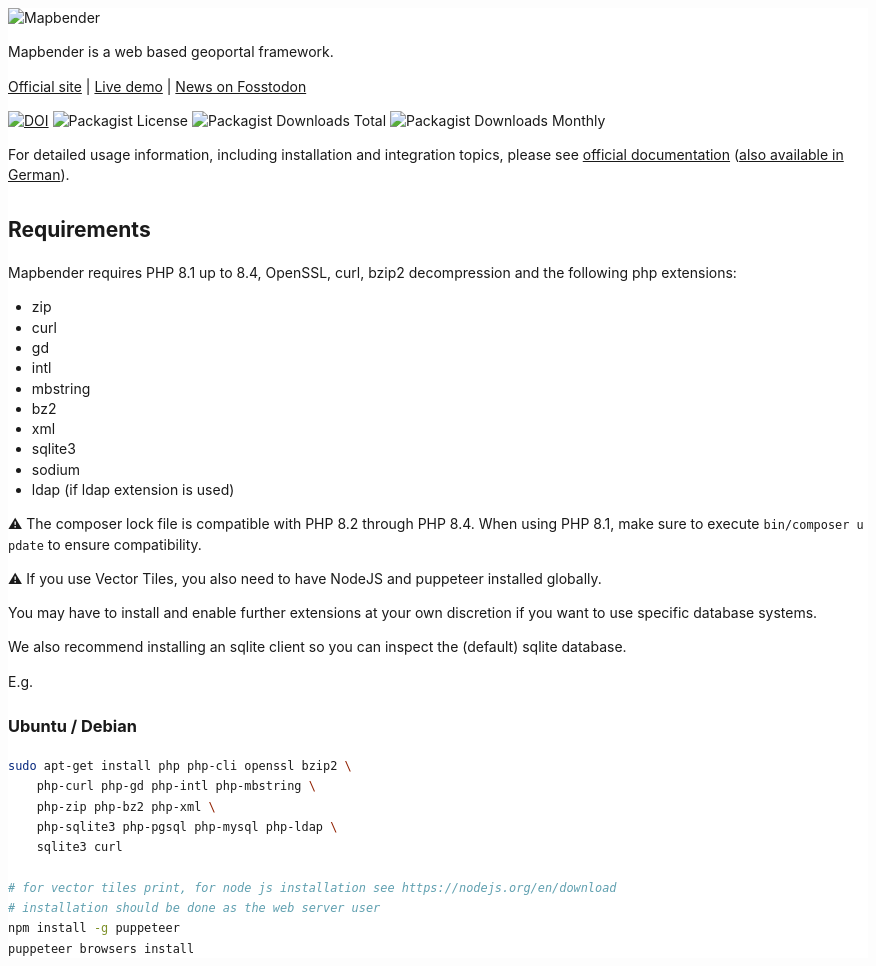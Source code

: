 ![Mapbender](application/public/image/Mapbender-logo.png)

Mapbender is a web based geoportal framework.

[Official site](https://mapbender.org/?q=en) | [Live demo](https://demo.mapbender.org/) | [News on Fosstodon](https://fosstodon.org/@mapbender)

[![DOI](https://zenodo.org/badge/DOI/10.5281/zenodo.5887014.svg)](https://doi.org/10.5281/zenodo.5887014)
![Packagist License](https://img.shields.io/packagist/l/mapbender/mapbender)
![Packagist Downloads Total](https://img.shields.io/packagist/dt/mapbender%2Fmapbender.svg)
![Packagist Downloads Monthly](https://img.shields.io/packagist/dm/mapbender%2Fmapbender.svg)


For detailed usage information, including installation and integration topics, please see [official documentation](https://doc.mapbender.org/en/) ([also available in German](https://doc.mapbender.org/de/)).


## Requirements

Mapbender requires PHP 8.1 up to 8.4, OpenSSL, curl, bzip2 decompression and the following php extensions:
* zip
* curl
* gd
* intl
* mbstring
* bz2
* xml
* sqlite3
* sodium
* ldap (if ldap extension is used)

:warning: The composer lock file is compatible with PHP 8.2 through PHP 8.4. When using PHP 8.1, make sure
to execute `bin/composer update` to ensure compatibility.

:warning: If you use Vector Tiles, you also need to have NodeJS and puppeteer installed globally.

You may have to install and enable further extensions at your own discretion if you
want to use specific database systems.

We also recommend installing an sqlite client so you can inspect the (default) sqlite
database.

E.g.

### Ubuntu / Debian

```sh
sudo apt-get install php php-cli openssl bzip2 \
    php-curl php-gd php-intl php-mbstring \
    php-zip php-bz2 php-xml \
    php-sqlite3 php-pgsql php-mysql php-ldap \
    sqlite3 curl
    
# for vector tiles print, for node js installation see https://nodejs.org/en/download
# installation should be done as the web server user
npm install -g puppeteer
puppeteer browsers install
```
